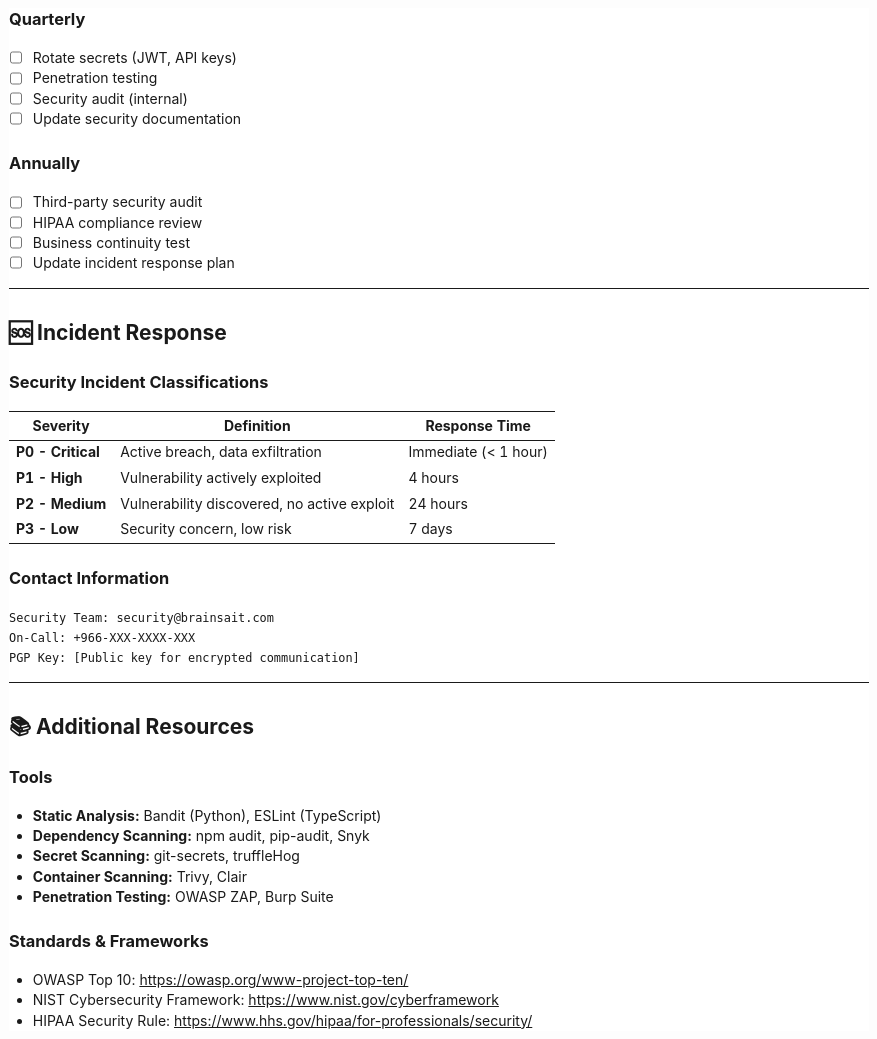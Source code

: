 ### Quarterly
- [ ] Rotate secrets (JWT, API keys)
- [ ] Penetration testing
- [ ] Security audit (internal)
- [ ] Update security documentation

### Annually
- [ ] Third-party security audit
- [ ] HIPAA compliance review
- [ ] Business continuity test
- [ ] Update incident response plan

---

## 🆘 Incident Response

### Security Incident Classifications
| Severity | Definition | Response Time |
|----------|-----------|---------------|
| **P0 - Critical** | Active breach, data exfiltration | Immediate (< 1 hour) |
| **P1 - High** | Vulnerability actively exploited | 4 hours |
| **P2 - Medium** | Vulnerability discovered, no active exploit | 24 hours |
| **P3 - Low** | Security concern, low risk | 7 days |

### Contact Information
```
Security Team: security@brainsait.com
On-Call: +966-XXX-XXXX-XXX
PGP Key: [Public key for encrypted communication]
```

---

## 📚 Additional Resources

### Tools
- **Static Analysis:** Bandit (Python), ESLint (TypeScript)
- **Dependency Scanning:** npm audit, pip-audit, Snyk
- **Secret Scanning:** git-secrets, truffleHog
- **Container Scanning:** Trivy, Clair
- **Penetration Testing:** OWASP ZAP, Burp Suite

### Standards & Frameworks
- OWASP Top 10: https://owasp.org/www-project-top-ten/
- NIST Cybersecurity Framework: https://www.nist.gov/cyberframework
- HIPAA Security Rule: https://www.hhs.gov/hipaa/for-professionals/security/
